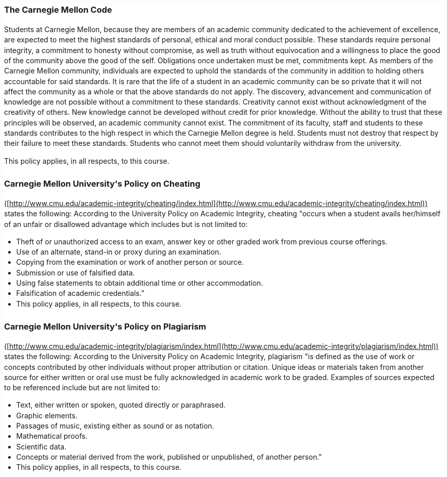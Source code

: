 ### The Carnegie Mellon Code

Students at Carnegie Mellon, because they are members of an academic community dedicated to the achievement of excellence, are expected to meet the highest standards of personal, ethical and moral conduct possible.
These standards require personal integrity, a commitment to honesty without compromise, as well as truth without equivocation and a willingness to place the good of the community above the good of the self. Obligations once undertaken must be met, commitments kept.
As members of the Carnegie Mellon community, individuals are expected to uphold the standards of the community in addition to holding others accountable for said standards. It is rare that the life of a student in an academic community can be so private that it will not affect the community as a whole or that the above standards do not apply.
The discovery, advancement and communication of knowledge are not possible without a commitment to these standards. Creativity cannot exist without acknowledgment of the creativity of others. New knowledge cannot be developed without credit for prior knowledge. Without the ability to trust that these principles will be observed, an academic community cannot exist.
The commitment of its faculty, staff and students to these standards contributes to the high respect in which the Carnegie Mellon degree is held. Students must not destroy that respect by their failure to meet these standards. Students who cannot meet them should voluntarily withdraw from the university.

This policy applies, in all respects, to this course.

### Carnegie Mellon University's Policy on Cheating 
([http://www.cmu.edu/academic-integrity/cheating/index.html](http://www.cmu.edu/academic-integrity/cheating/index.html)) states the following:
According to the University Policy on Academic Integrity, cheating "occurs when a student avails her/himself of an unfair or disallowed advantage which includes but is not limited to:
* Theft of or unauthorized access to an exam, answer key or other graded work from previous course offerings.
* Use of an alternate, stand-in or proxy during an examination.
* Copying from the examination or work of another person or source.
* Submission or use of falsified data.
* Using false statements to obtain additional time or other accommodation.
* Falsification of academic credentials.”
* This policy applies, in all respects, to this course.  

### Carnegie Mellon University's Policy on Plagiarism 
([http://www.cmu.edu/academic-integrity/plagiarism/index.html](http://www.cmu.edu/academic-integrity/plagiarism/index.html)) states the following:
According to the University Policy on Academic Integrity, plagiarism "is defined as the use of work or concepts contributed by other individuals without proper attribution or citation. Unique ideas or materials taken from another source for either written or oral use must be fully acknowledged in academic work to be graded. Examples of sources expected to be referenced include but are not limited to:
* Text, either written or spoken, quoted directly or paraphrased.
* Graphic elements.
* Passages of music, existing either as sound or as notation.
* Mathematical proofs.
* Scientific data.
* Concepts or material derived from the work, published or unpublished, of another person."
* This policy applies, in all respects, to this course.  
